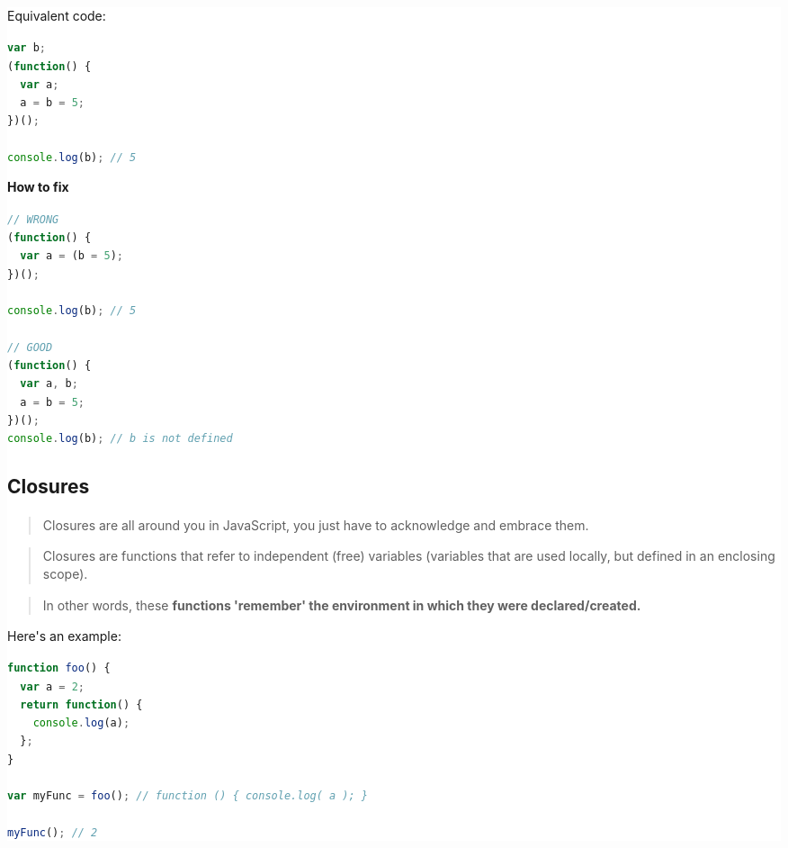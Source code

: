 Equivalent code:

```js
var b;
(function() {
  var a;
  a = b = 5;
})();

console.log(b); // 5
```



**How to fix**

```js
// WRONG
(function() {
  var a = (b = 5);
})();

console.log(b); // 5

// GOOD
(function() {
  var a, b;
  a = b = 5;
})();
console.log(b); // b is not defined
```



## Closures

> Closures are all around you in JavaScript, you just have to acknowledge and embrace them.

> Closures are functions that refer to independent (free) variables (variables that are used locally, but defined in an enclosing scope).

> In other words, these **functions 'remember' the environment in which they were declared/created.**



Here's an example:

```js
function foo() {
  var a = 2;
  return function() {
    console.log(a);
  };
}

var myFunc = foo(); // function () { console.log( a ); }

myFunc(); // 2
```
